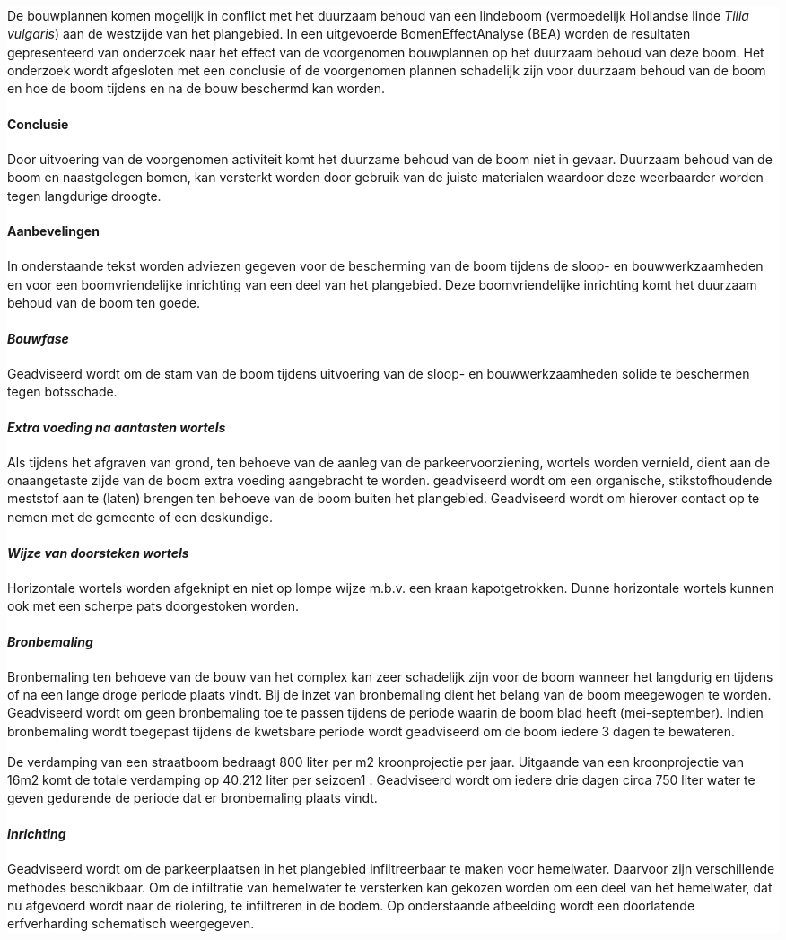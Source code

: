 De bouwplannen komen mogelijk in conflict met het duurzaam behoud van een lindeboom (vermoedelijk Hollandse linde *Tilia vulgaris*) aan de westzijde van het plangebied. In een uitgevoerde BomenEffectAnalyse (BEA) worden de resultaten gepresenteerd van onderzoek naar het effect van de voorgenomen bouwplannen op het duurzaam behoud van deze boom. Het onderzoek wordt afgesloten met een conclusie of de voorgenomen plannen schadelijk zijn voor duurzaam behoud van de boom en hoe de boom tijdens en na de bouw beschermd kan worden.

#### Conclusie

Door uitvoering van de voorgenomen activiteit komt het duurzame behoud van de boom niet in gevaar. Duurzaam behoud van de boom en naastgelegen bomen, kan versterkt worden door gebruik van de juiste materialen waardoor deze weerbaarder worden tegen langdurige droogte.

#### Aanbevelingen

In onderstaande tekst worden adviezen gegeven voor de bescherming van de boom tijdens de sloop- en bouwwerkzaamheden en voor een boomvriendelijke inrichting van een deel van het plangebied. Deze boomvriendelijke inrichting komt het duurzaam behoud van de boom ten goede.

#### *Bouwfase*

Geadviseerd wordt om de stam van de boom tijdens uitvoering van de sloop- en bouwwerkzaamheden solide te beschermen tegen botsschade.

#### *Extra voeding na aantasten wortels*

Als tijdens het afgraven van grond, ten behoeve van de aanleg van de parkeervoorziening, wortels worden vernield, dient aan de onaangetaste zijde van de boom extra voeding aangebracht te worden. geadviseerd wordt om een organische, stikstofhoudende meststof aan te (laten) brengen ten behoeve van de boom buiten het plangebied. Geadviseerd wordt om hierover contact op te nemen met de gemeente of een deskundige.

#### *Wijze van doorsteken wortels*

Horizontale wortels worden afgeknipt en niet op lompe wijze m.b.v. een kraan kapotgetrokken. Dunne horizontale wortels kunnen ook met een scherpe pats doorgestoken worden.

#### *Bronbemaling*

Bronbemaling ten behoeve van de bouw van het complex kan zeer schadelijk zijn voor de boom wanneer het langdurig en tijdens of na een lange droge periode plaats vindt. Bij de inzet van bronbemaling dient het belang van de boom meegewogen te worden. Geadviseerd wordt om geen bronbemaling toe te passen tijdens de periode waarin de boom blad heeft (mei-september). Indien bronbemaling wordt toegepast tijdens de kwetsbare periode wordt geadviseerd om de boom iedere 3 dagen te bewateren.

De verdamping van een straatboom bedraagt 800 liter per m2 kroonprojectie per jaar. Uitgaande van een kroonprojectie van 16m2 komt de totale verdamping op 40.212 liter per seizoen1 . Geadviseerd wordt om iedere drie dagen circa 750 liter water te geven gedurende de periode dat er bronbemaling plaats vindt.

#### *Inrichting*

Geadviseerd wordt om de parkeerplaatsen in het plangebied infiltreerbaar te maken voor hemelwater. Daarvoor zijn verschillende methodes beschikbaar. Om de infiltratie van hemelwater te versterken kan gekozen worden om een deel van het hemelwater, dat nu afgevoerd wordt naar de riolering, te infiltreren in de bodem. Op onderstaande afbeelding wordt een doorlatende erfverharding schematisch weergegeven.
